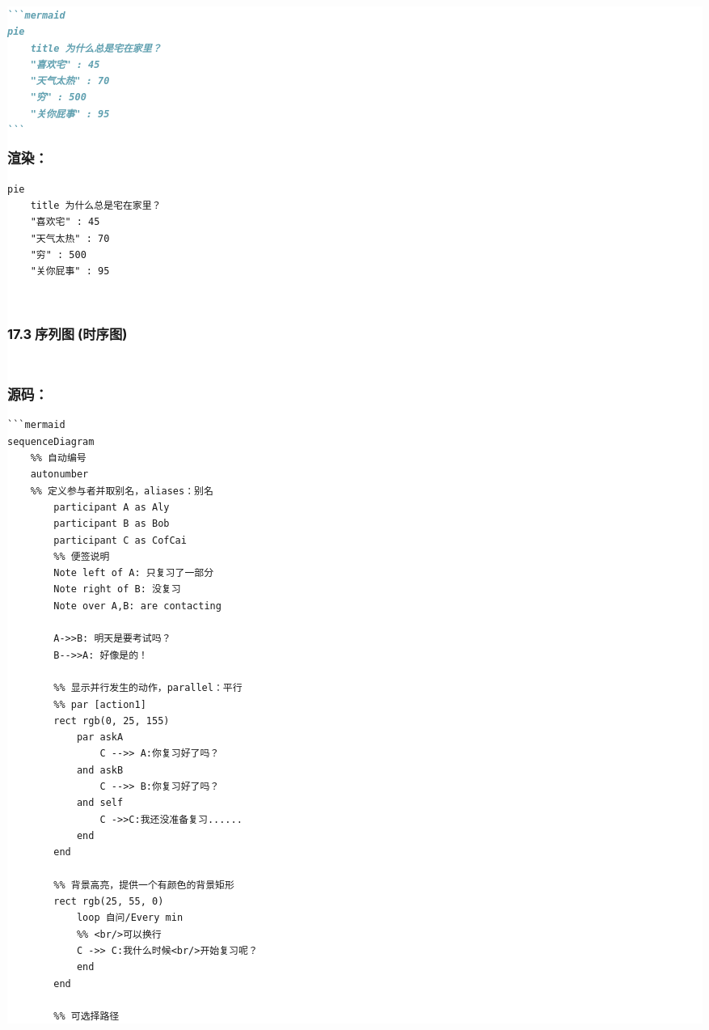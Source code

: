 ````md
```mermaid
pie
    title 为什么总是宅在家里？
    "喜欢宅" : 45
    "天气太热" : 70
    "穷" : 500
	"关你屁事" : 95
```
````

**<big>渲染：</big>**

```mermaid
pie
    title 为什么总是宅在家里？
    "喜欢宅" : 45
    "天气太热" : 70
    "穷" : 500
	"关你屁事" : 95
```

<br>

### 17.3 序列图 (时序图)

<br>

**<big>源码：</big>**

````txt
```mermaid
sequenceDiagram
	%% 自动编号
	autonumber
	%% 定义参与者并取别名，aliases：别名
        participant A as Aly
        participant B as Bob
        participant C as CofCai
        %% 便签说明
        Note left of A: 只复习了一部分
        Note right of B: 没复习
        Note over A,B: are contacting

        A->>B: 明天是要考试吗？
        B-->>A: 好像是的！

        %% 显示并行发生的动作，parallel：平行
        %% par [action1]
        rect rgb(0, 25, 155)
            par askA
                C -->> A:你复习好了吗？
            and askB
                C -->> B:你复习好了吗？
            and self
                C ->>C:我还没准备复习......
            end
        end

        %% 背景高亮，提供一个有颜色的背景矩形
        rect rgb(25, 55, 0)
            loop 自问/Every min
            %% <br/>可以换行
            C ->> C:我什么时候<br/>开始复习呢？
            end
        end

        %% 可选择路径
````

[度娘]: http://www.baidu.com
[知乎]: https://www.zhihu.com
[^1]: 周树人
[^2]: 绍兴人
[度娘]: http://www.baidu.com
[知乎]: https://www.zhihu.com
[^1]: 周树人
[^2]: 绍兴人